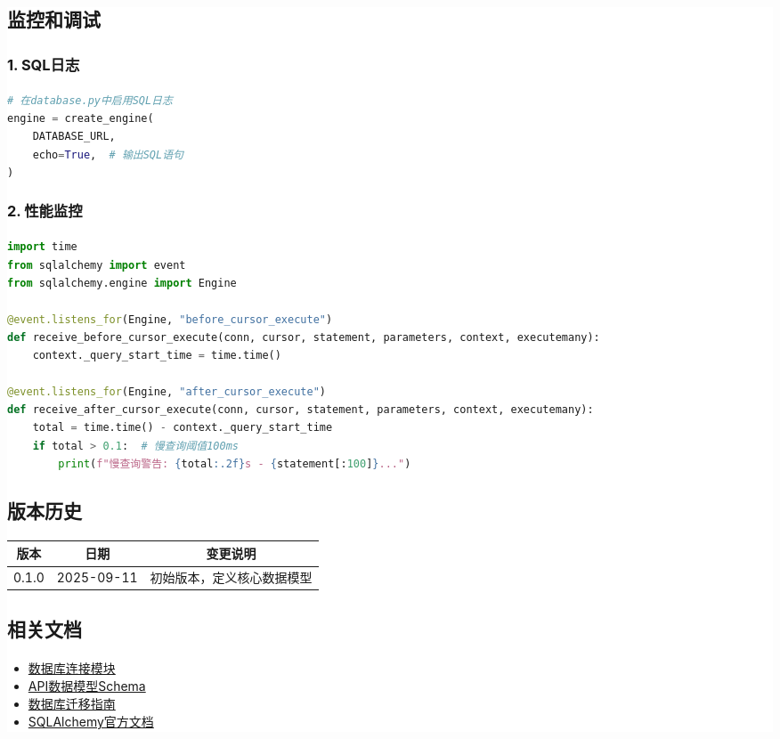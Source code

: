 ## 监控和调试

### 1. SQL日志

```python
# 在database.py中启用SQL日志
engine = create_engine(
    DATABASE_URL,
    echo=True,  # 输出SQL语句
)
```

### 2. 性能监控

```python
import time
from sqlalchemy import event
from sqlalchemy.engine import Engine

@event.listens_for(Engine, "before_cursor_execute")
def receive_before_cursor_execute(conn, cursor, statement, parameters, context, executemany):
    context._query_start_time = time.time()

@event.listens_for(Engine, "after_cursor_execute")
def receive_after_cursor_execute(conn, cursor, statement, parameters, context, executemany):
    total = time.time() - context._query_start_time
    if total > 0.1:  # 慢查询阈值100ms
        print(f"慢查询警告: {total:.2f}s - {statement[:100]}...")
```

## 版本历史

| 版本 | 日期 | 变更说明 |
|------|------|----------|
| 0.1.0 | 2025-09-11 | 初始版本，定义核心数据模型 |

## 相关文档

- [数据库连接模块](../database/overview.md)
- [API数据模型Schema](../../api/modules/schemas/overview.md)
- [数据库迁移指南](../../operations/deployment.md#数据库迁移)
- [SQLAlchemy官方文档](https://docs.sqlalchemy.org/)
